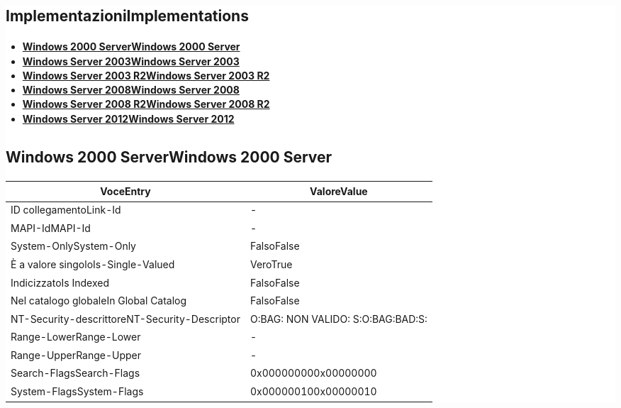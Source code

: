 

## <a name="implementations"></a><span data-ttu-id="ba9b6-123">Implementazioni</span><span class="sxs-lookup"><span data-stu-id="ba9b6-123">Implementations</span></span>

-   [<span data-ttu-id="ba9b6-124">**Windows 2000 Server**</span><span class="sxs-lookup"><span data-stu-id="ba9b6-124">**Windows 2000 Server**</span></span>](#windows-2000-server)
-   [<span data-ttu-id="ba9b6-125">**Windows Server 2003**</span><span class="sxs-lookup"><span data-stu-id="ba9b6-125">**Windows Server 2003**</span></span>](#windows-server-2003)
-   [<span data-ttu-id="ba9b6-126">**Windows Server 2003 R2**</span><span class="sxs-lookup"><span data-stu-id="ba9b6-126">**Windows Server 2003 R2**</span></span>](#windows-server-2003-r2)
-   [<span data-ttu-id="ba9b6-127">**Windows Server 2008**</span><span class="sxs-lookup"><span data-stu-id="ba9b6-127">**Windows Server 2008**</span></span>](#windows-server-2008)
-   [<span data-ttu-id="ba9b6-128">**Windows Server 2008 R2**</span><span class="sxs-lookup"><span data-stu-id="ba9b6-128">**Windows Server 2008 R2**</span></span>](#windows-server-2008-r2)
-   [<span data-ttu-id="ba9b6-129">**Windows Server 2012**</span><span class="sxs-lookup"><span data-stu-id="ba9b6-129">**Windows Server 2012**</span></span>](#windows-server-2012)

## <a name="windows-2000-server"></a><span data-ttu-id="ba9b6-130">Windows 2000 Server</span><span class="sxs-lookup"><span data-stu-id="ba9b6-130">Windows 2000 Server</span></span>



| <span data-ttu-id="ba9b6-131">Voce</span><span class="sxs-lookup"><span data-stu-id="ba9b6-131">Entry</span></span> | <span data-ttu-id="ba9b6-132">Valore</span><span class="sxs-lookup"><span data-stu-id="ba9b6-132">Value</span></span> |
|------------------------|-------------------------------------------------------------------------------------------------------------------------------------------------------|
| <span data-ttu-id="ba9b6-133">ID collegamento</span><span class="sxs-lookup"><span data-stu-id="ba9b6-133">Link-Id</span></span>                | \-                                                                                                                                                    |
| <span data-ttu-id="ba9b6-134">MAPI-Id</span><span class="sxs-lookup"><span data-stu-id="ba9b6-134">MAPI-Id</span></span>                | \-                                                                                                                                                    |
| <span data-ttu-id="ba9b6-135">System-Only</span><span class="sxs-lookup"><span data-stu-id="ba9b6-135">System-Only</span></span>            | <span data-ttu-id="ba9b6-136">Falso</span><span class="sxs-lookup"><span data-stu-id="ba9b6-136">False</span></span>                                                                                                                                                 |
| <span data-ttu-id="ba9b6-137">È a valore singolo</span><span class="sxs-lookup"><span data-stu-id="ba9b6-137">Is-Single-Valued</span></span>       | <span data-ttu-id="ba9b6-138">Vero</span><span class="sxs-lookup"><span data-stu-id="ba9b6-138">True</span></span>                                                                                                                                                  |
| <span data-ttu-id="ba9b6-139">Indicizzato</span><span class="sxs-lookup"><span data-stu-id="ba9b6-139">Is Indexed</span></span>             | <span data-ttu-id="ba9b6-140">Falso</span><span class="sxs-lookup"><span data-stu-id="ba9b6-140">False</span></span>                                                                                                                                                 |
| <span data-ttu-id="ba9b6-141">Nel catalogo globale</span><span class="sxs-lookup"><span data-stu-id="ba9b6-141">In Global Catalog</span></span>      | <span data-ttu-id="ba9b6-142">Falso</span><span class="sxs-lookup"><span data-stu-id="ba9b6-142">False</span></span>                                                                                                                                                 |
| <span data-ttu-id="ba9b6-143">NT-Security-descrittore</span><span class="sxs-lookup"><span data-stu-id="ba9b6-143">NT-Security-Descriptor</span></span> | <span data-ttu-id="ba9b6-144">O:BAG: NON VALIDO: S:</span><span class="sxs-lookup"><span data-stu-id="ba9b6-144">O:BAG:BAD:S:</span></span>                                                                                                                                          |
| <span data-ttu-id="ba9b6-145">Range-Lower</span><span class="sxs-lookup"><span data-stu-id="ba9b6-145">Range-Lower</span></span>            | \-                                                                                                                                                    |
| <span data-ttu-id="ba9b6-146">Range-Upper</span><span class="sxs-lookup"><span data-stu-id="ba9b6-146">Range-Upper</span></span>            | \-                                                                                                                                                    |
| <span data-ttu-id="ba9b6-147">Search-Flags</span><span class="sxs-lookup"><span data-stu-id="ba9b6-147">Search-Flags</span></span>           | <span data-ttu-id="ba9b6-148">0x00000000</span><span class="sxs-lookup"><span data-stu-id="ba9b6-148">0x00000000</span></span>                                                                                                                                            |
| <span data-ttu-id="ba9b6-149">System-Flags</span><span class="sxs-lookup"><span data-stu-id="ba9b6-149">System-Flags</span></span>           | <span data-ttu-id="ba9b6-150">0x00000010</span><span class="sxs-lookup"><span data-stu-id="ba9b6-150">0x00000010</span></span>                                                                                                                                            |